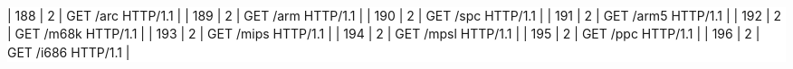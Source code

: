 | 188 |                     2 | GET /arc HTTP/1.1                                                                                                                                                                                                                                                                                                                                                                                                                                                                                                                                                                                      |
| 189 |                     2 | GET /arm HTTP/1.1                                                                                                                                                                                                                                                                                                                                                                                                                                                                                                                                                                                      |
| 190 |                     2 | GET /spc HTTP/1.1                                                                                                                                                                                                                                                                                                                                                                                                                                                                                                                                                                                      |
| 191 |                     2 | GET /arm5 HTTP/1.1                                                                                                                                                                                                                                                                                                                                                                                                                                                                                                                                                                                     |
| 192 |                     2 | GET /m68k HTTP/1.1                                                                                                                                                                                                                                                                                                                                                                                                                                                                                                                                                                                     |
| 193 |                     2 | GET /mips HTTP/1.1                                                                                                                                                                                                                                                                                                                                                                                                                                                                                                                                                                                     |
| 194 |                     2 | GET /mpsl HTTP/1.1                                                                                                                                                                                                                                                                                                                                                                                                                                                                                                                                                                                     |
| 195 |                     2 | GET /ppc HTTP/1.1                                                                                                                                                                                                                                                                                                                                                                                                                                                                                                                                                                                      |
| 196 |                     2 | GET /i686 HTTP/1.1                                                                                                                                                                                                                                                                                                                                                                                                                                                                                                                                                                                     |